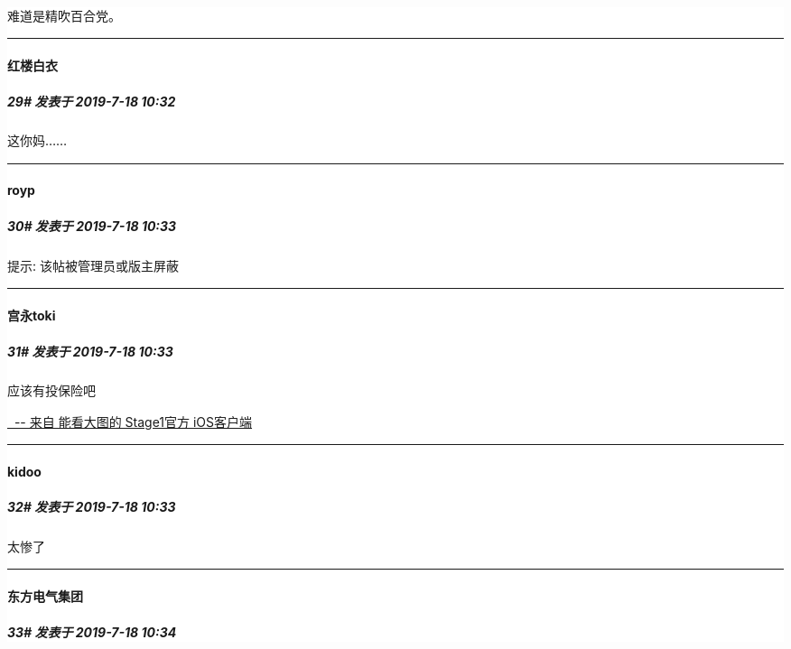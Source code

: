 难道是精吹百合党。







*****

####  红楼白衣  
##### 29#       发表于 2019-7-18 10:32




这你妈……







*****

####  royp  
##### 30#       发表于 2019-7-18 10:33

提示: 该帖被管理员或版主屏蔽



*****

####  宫永toki  
##### 31#       发表于 2019-7-18 10:33




应该有投保险吧

[  -- 来自 能看大图的 Stage1官方 iOS客户端](https://itunes.apple.com/fi/app/saraba1st/id1221237470?mt=8)







*****

####  kidoo  
##### 32#       发表于 2019-7-18 10:33




太惨了







*****

####  东方电气集团  
##### 33#       发表于 2019-7-18 10:34
